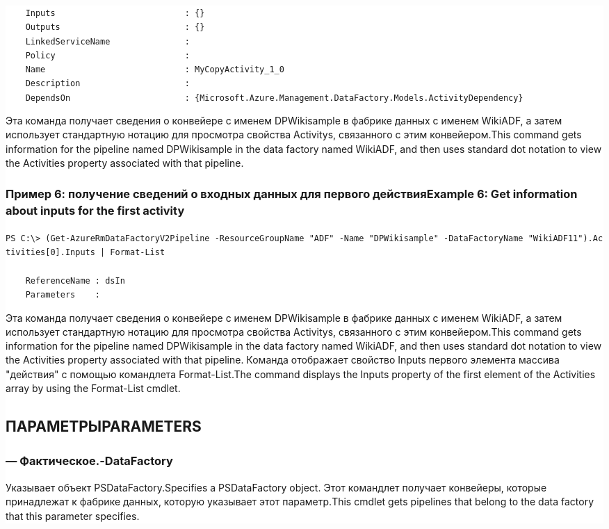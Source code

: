 ```
    Inputs                          : {}
    Outputs                         : {}
    LinkedServiceName               :
    Policy                          :
    Name                            : MyCopyActivity_1_0
    Description                     :
    DependsOn                       : {Microsoft.Azure.Management.DataFactory.Models.ActivityDependency}
```

<span data-ttu-id="ee688-122">Эта команда получает сведения о конвейере с именем DPWikisample в фабрике данных с именем WikiADF, а затем использует стандартную нотацию для просмотра свойства Activitys, связанного с этим конвейером.</span><span class="sxs-lookup"><span data-stu-id="ee688-122">This command gets information for the pipeline named DPWikisample in the data factory named WikiADF, and then uses standard dot notation to view the Activities property associated with that pipeline.</span></span>

### <span data-ttu-id="ee688-123">Пример 6: получение сведений о входных данных для первого действия</span><span class="sxs-lookup"><span data-stu-id="ee688-123">Example 6: Get information about inputs for the first activity</span></span>
```
PS C:\> (Get-AzureRmDataFactoryV2Pipeline -ResourceGroupName "ADF" -Name "DPWikisample" -DataFactoryName "WikiADF11").Activities[0].Inputs | Format-List

    ReferenceName : dsIn
    Parameters    :
```

<span data-ttu-id="ee688-124">Эта команда получает сведения о конвейере с именем DPWikisample в фабрике данных с именем WikiADF, а затем использует стандартную нотацию для просмотра свойства Activitys, связанного с этим конвейером.</span><span class="sxs-lookup"><span data-stu-id="ee688-124">This command gets information for the pipeline named DPWikisample in the data factory named WikiADF, and then uses standard dot notation to view the Activities property associated with that pipeline.</span></span>
<span data-ttu-id="ee688-125">Команда отображает свойство Inputs первого элемента массива "действия" с помощью командлета Format-List.</span><span class="sxs-lookup"><span data-stu-id="ee688-125">The command displays the Inputs property of the first element of the Activities array by using the Format-List cmdlet.</span></span>

## <span data-ttu-id="ee688-126">ПАРАМЕТРЫ</span><span class="sxs-lookup"><span data-stu-id="ee688-126">PARAMETERS</span></span>

### <span data-ttu-id="ee688-127">— Фактическое.</span><span class="sxs-lookup"><span data-stu-id="ee688-127">-DataFactory</span></span>
<span data-ttu-id="ee688-128">Указывает объект PSDataFactory.</span><span class="sxs-lookup"><span data-stu-id="ee688-128">Specifies a PSDataFactory object.</span></span>
<span data-ttu-id="ee688-129">Этот командлет получает конвейеры, которые принадлежат к фабрике данных, которую указывает этот параметр.</span><span class="sxs-lookup"><span data-stu-id="ee688-129">This cmdlet gets pipelines that belong to the data factory that this parameter specifies.</span></span>
